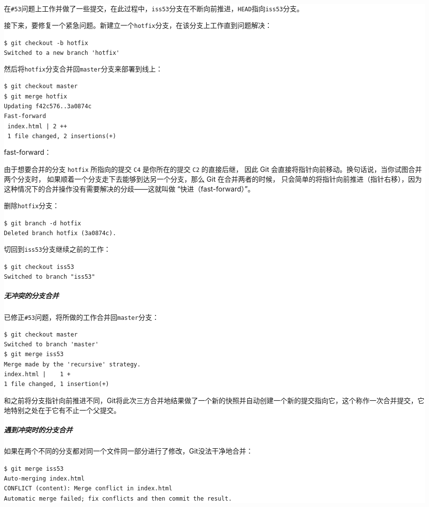 在`#53`问题上工作并做了一些提交，在此过程中，`iss53`分支在不断向前推进，`HEAD`指向`iss53`分支。

接下来，要修复一个紧急问题。新建立一个`hotfix`分支，在该分支上工作直到问题解决：

```shell
$ git checkout -b hotfix
Switched to a new branch 'hotfix'
```

然后将`hotfix`分支合并回`master`分支来部署到线上：

```shell
$ git checkout master
$ git merge hotfix
Updating f42c576..3a0874c
Fast-forward
 index.html | 2 ++
 1 file changed, 2 insertions(+)
```

fast-forward：

由于想要合并的分支 `hotfix` 所指向的提交 `C4` 是你所在的提交 `C2` 的直接后继， 因此 Git 会直接将指针向前移动。换句话说，当你试图合并两个分支时， 如果顺着一个分支走下去能够到达另一个分支，那么 Git 在合并两者的时候， 只会简单的将指针向前推进（指针右移），因为这种情况下的合并操作没有需要解决的分歧——这就叫做 “快进（fast-forward）”。

删除`hotfix`分支：

```shell
$ git branch -d hotfix
Deleted branch hotfix (3a0874c).
```

切回到`iss53`分支继续之前的工作：

```shell
$ git checkout iss53
Switched to branch "iss53"
```

##### 无冲突的分支合并

已修正`#53`问题，将所做的工作合并回`master`分支：

```shell
$ git checkout master
Switched to branch 'master'
$ git merge iss53
Merge made by the 'recursive' strategy.
index.html |    1 +
1 file changed, 1 insertion(+)
```

和之前将分支指针向前推进不同，Git将此次三方合并地结果做了一个新的快照并自动创建一个新的提交指向它，这个称作一次合并提交，它地特别之处在于它有不止一个父提交。

##### 遇到冲突时的分支合并

如果在两个不同的分支都对同一个文件同一部分进行了修改，Git没法干净地合并：

```shell
$ git merge iss53
Auto-merging index.html
CONFLICT (content): Merge conflict in index.html
Automatic merge failed; fix conflicts and then commit the result.
```
